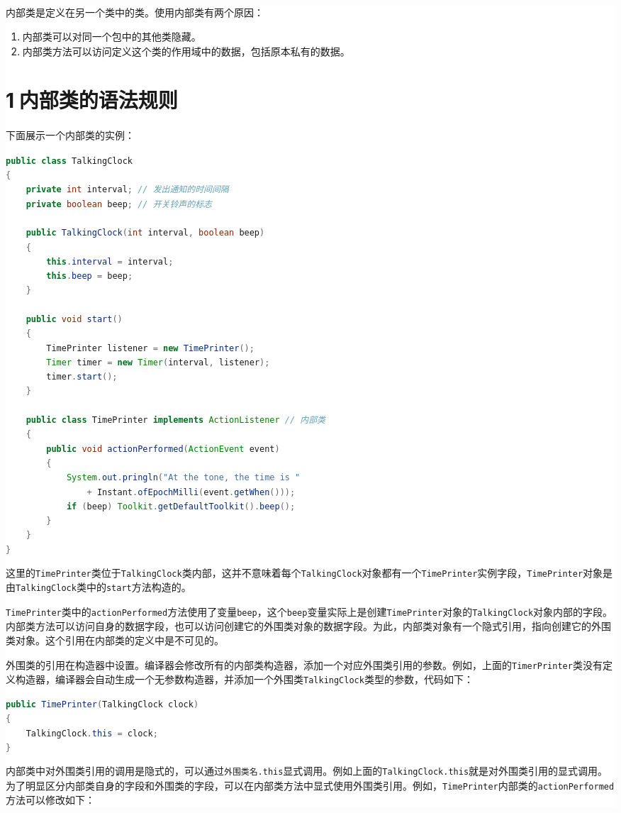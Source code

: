 内部类是定义在另一个类中的类。使用内部类有两个原因：

 1. 内部类可以对同一个包中的其他类隐藏。
 2. 内部类方法可以访问定义这个类的作用域中的数据，包括原本私有的数据。

# 1 内部类的语法规则
下面展示一个内部类的实例：

```java
public class TalkingClock
{
	private int interval; // 发出通知的时间间隔
	private boolean beep; // 开关铃声的标志

	public TalkingClock(int interval, boolean beep)
	{
		this.interval = interval;
		this.beep = beep;
	}

	public void start()
	{
		TimePrinter listener = new TimePrinter();
		Timer timer = new Timer(interval, listener);
		timer.start();
	}

	public class TimePrinter implements ActionListener // 内部类
	{
		public void actionPerformed(ActionEvent event)
		{
			System.out.pringln("At the tone, the time is "
				+ Instant.ofEpochMilli(event.getWhen()));
			if (beep) Toolkit.getDefaultToolkit().beep();
		}
	}
}
```
这里的`TimePrinter`类位于`TalkingClock`类内部，这并不意味着每个`TalkingClock`对象都有一个`TimePrinter`实例字段，`TimePrinter`对象是由`TalkingClock`类中的`start`方法构造的。

`TimePrinter`类中的`actionPerformed`方法使用了变量`beep`，这个`beep`变量实际上是创建`TimePrinter`对象的`TalkingClock`对象内部的字段。内部类方法可以访问自身的数据字段，也可以访问创建它的外围类对象的数据字段。为此，内部类对象有一个隐式引用，指向创建它的外围类对象。这个引用在内部类的定义中是不可见的。

外围类的引用在构造器中设置。编译器会修改所有的内部类构造器，添加一个对应外围类引用的参数。例如，上面的`TimerPrinter`类没有定义构造器，编译器会自动生成一个无参数构造器，并添加一个外围类`TalkingClock`类型的参数，代码如下：

```java
public TimePrinter(TalkingClock clock)
{
	TalkingClock.this = clock;
}
```
内部类中对外围类引用的调用是隐式的，可以通过`外围类名.this`显式调用。例如上面的`TalkingClock.this`就是对外围类引用的显式调用。为了明显区分内部类自身的字段和外围类的字段，可以在内部类方法中显式使用外围类引用。例如，`TimePrinter`内部类的`actionPerformed`方法可以修改如下：
